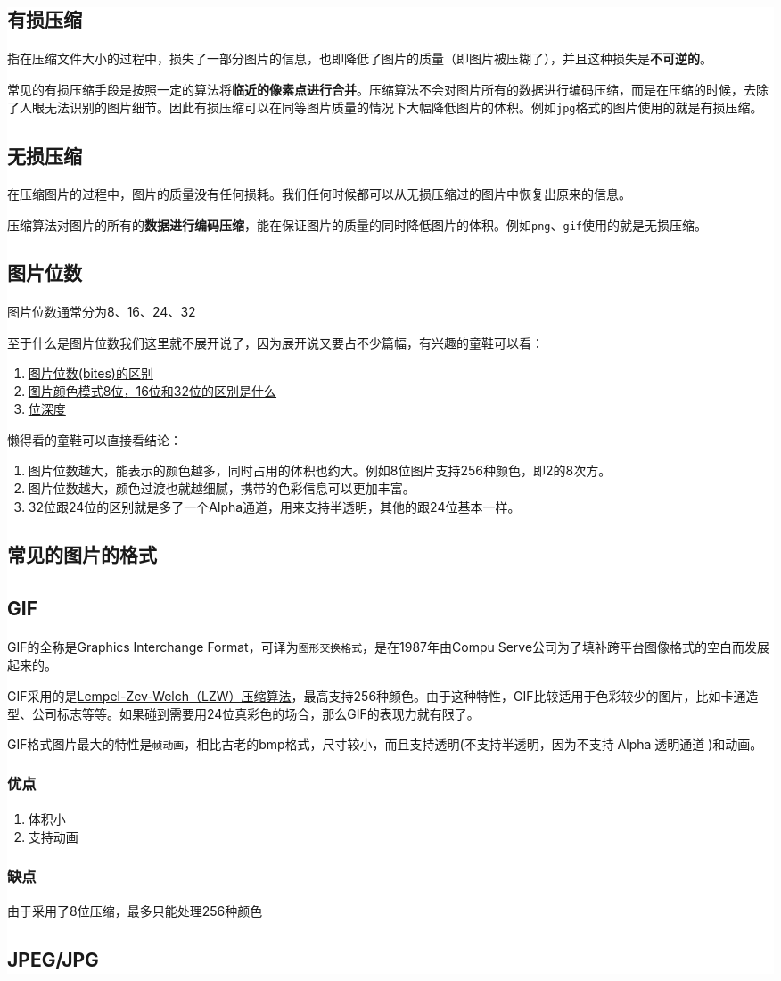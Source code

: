 ## 有损压缩

指在压缩文件大小的过程中，损失了一部分图片的信息，也即降低了图片的质量（即图片被压糊了），并且这种损失是**不可逆的**。

常见的有损压缩手段是按照一定的算法将**临近的像素点进行合并**。压缩算法不会对图片所有的数据进行编码压缩，而是在压缩的时候，去除了人眼无法识别的图片细节。因此有损压缩可以在同等图片质量的情况下大幅降低图片的体积。例如`jpg`格式的图片使用的就是有损压缩。

## 无损压缩

在压缩图片的过程中，图片的质量没有任何损耗。我们任何时候都可以从无损压缩过的图片中恢复出原来的信息。

压缩算法对图片的所有的**数据进行编码压缩**，能在保证图片的质量的同时降低图片的体积。例如`png`、`gif`使用的就是无损压缩。

## 图片位数

图片位数通常分为8、16、24、32

至于什么是图片位数我们这里就不展开说了，因为展开说又要占不少篇幅，有兴趣的童鞋可以看：

1. [图片位数(bites)的区别](https://link.zhihu.com/?target=https%3A//blog.csdn.net/huoji555/article/details/78873555)
2. [图片颜色模式8位，16位和32位的区别是什么](https://link.zhihu.com/?target=https%3A//zhidao.baidu.com/question/331431582022375125.html)
3. [位深度](https://link.zhihu.com/?target=https%3A//baike.baidu.com/item/%E4%BD%8D%E6%B7%B1%E5%BA%A6)

懒得看的童鞋可以直接看结论：

1. 图片位数越大，能表示的颜色越多，同时占用的体积也约大。例如8位图片支持256种颜色，即2的8次方。
2. 图片位数越大，颜色过渡也就越细腻，携带的色彩信息可以更加丰富。
3. 32位跟24位的区别就是多了一个Alpha通道，用来支持半透明，其他的跟24位基本一样。

## 常见的图片的格式

## GIF

GIF的全称是Graphics Interchange Format，可译为`图形交换格式`，是在1987年由Compu Serve公司为了填补跨平台图像格式的空白而发展起来的。

GIF采用的是[Lempel-Zev-Welch（LZW）压缩算法](https://link.zhihu.com/?target=https%3A//baike.baidu.com/item/LZW%E7%AE%97%E6%B3%95/7293853%3Ffr%3Daladdin)，最高支持256种颜色。由于这种特性，GIF比较适用于色彩较少的图片，比如卡通造型、公司标志等等。如果碰到需要用24位真彩色的场合，那么GIF的表现力就有限了。

GIF格式图片最大的特性是`帧动画`，相比古老的bmp格式，尺寸较小，而且支持透明(不支持半透明，因为不支持 Alpha 透明通道 )和动画。

### 优点

1. 体积小
2. 支持动画

### 缺点

由于采用了8位压缩，最多只能处理256种颜色

## JPEG/JPG
